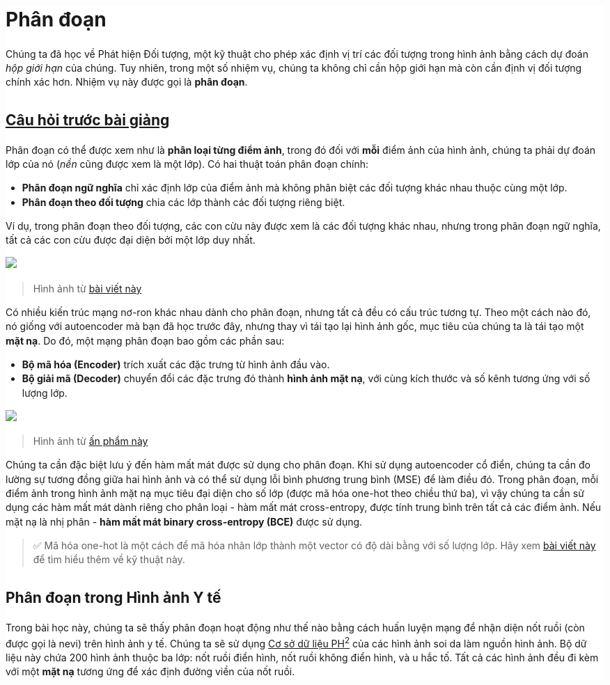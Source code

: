 
# Phân đoạn

Chúng ta đã học về Phát hiện Đối tượng, một kỹ thuật cho phép xác định vị trí các đối tượng trong hình ảnh bằng cách dự đoán *hộp giới hạn* của chúng. Tuy nhiên, trong một số nhiệm vụ, chúng ta không chỉ cần hộp giới hạn mà còn cần định vị đối tượng chính xác hơn. Nhiệm vụ này được gọi là **phân đoạn**.

## [Câu hỏi trước bài giảng](https://red-field-0a6ddfd03.1.azurestaticapps.net/quiz/112)

Phân đoạn có thể được xem như là **phân loại từng điểm ảnh**, trong đó đối với **mỗi** điểm ảnh của hình ảnh, chúng ta phải dự đoán lớp của nó (*nền* cũng được xem là một lớp). Có hai thuật toán phân đoạn chính:

* **Phân đoạn ngữ nghĩa** chỉ xác định lớp của điểm ảnh mà không phân biệt các đối tượng khác nhau thuộc cùng một lớp.
* **Phân đoạn theo đối tượng** chia các lớp thành các đối tượng riêng biệt.

Ví dụ, trong phân đoạn theo đối tượng, các con cừu này được xem là các đối tượng khác nhau, nhưng trong phân đoạn ngữ nghĩa, tất cả các con cừu được đại diện bởi một lớp duy nhất.

<img src="images/instance_vs_semantic.jpeg" width="50%">

> Hình ảnh từ [bài viết này](https://nirmalamurali.medium.com/image-classification-vs-semantic-segmentation-vs-instance-segmentation-625c33a08d50)

Có nhiều kiến trúc mạng nơ-ron khác nhau dành cho phân đoạn, nhưng tất cả đều có cấu trúc tương tự. Theo một cách nào đó, nó giống với autoencoder mà bạn đã học trước đây, nhưng thay vì tái tạo lại hình ảnh gốc, mục tiêu của chúng ta là tái tạo một **mặt nạ**. Do đó, một mạng phân đoạn bao gồm các phần sau:

* **Bộ mã hóa (Encoder)** trích xuất các đặc trưng từ hình ảnh đầu vào.
* **Bộ giải mã (Decoder)** chuyển đổi các đặc trưng đó thành **hình ảnh mặt nạ**, với cùng kích thước và số kênh tương ứng với số lượng lớp.

<img src="images/segm.png" width="80%">

> Hình ảnh từ [ấn phẩm này](https://arxiv.org/pdf/2001.05566.pdf)

Chúng ta cần đặc biệt lưu ý đến hàm mất mát được sử dụng cho phân đoạn. Khi sử dụng autoencoder cổ điển, chúng ta cần đo lường sự tương đồng giữa hai hình ảnh và có thể sử dụng lỗi bình phương trung bình (MSE) để làm điều đó. Trong phân đoạn, mỗi điểm ảnh trong hình ảnh mặt nạ mục tiêu đại diện cho số lớp (được mã hóa one-hot theo chiều thứ ba), vì vậy chúng ta cần sử dụng các hàm mất mát dành riêng cho phân loại - hàm mất mát cross-entropy, được tính trung bình trên tất cả các điểm ảnh. Nếu mặt nạ là nhị phân - **hàm mất mát binary cross-entropy (BCE)** được sử dụng.

> ✅ Mã hóa one-hot là một cách để mã hóa nhãn lớp thành một vector có độ dài bằng với số lượng lớp. Hãy xem [bài viết này](https://datagy.io/sklearn-one-hot-encode/) để tìm hiểu thêm về kỹ thuật này.

## Phân đoạn trong Hình ảnh Y tế

Trong bài học này, chúng ta sẽ thấy phân đoạn hoạt động như thế nào bằng cách huấn luyện mạng để nhận diện nốt ruồi (còn được gọi là nevi) trên hình ảnh y tế. Chúng ta sẽ sử dụng <a href="https://www.fc.up.pt/addi/ph2%20database.html">Cơ sở dữ liệu PH<sup>2</sup></a> của các hình ảnh soi da làm nguồn hình ảnh. Bộ dữ liệu này chứa 200 hình ảnh thuộc ba lớp: nốt ruồi điển hình, nốt ruồi không điển hình, và u hắc tố. Tất cả các hình ảnh đều đi kèm với một **mặt nạ** tương ứng để xác định đường viền của nốt ruồi.
